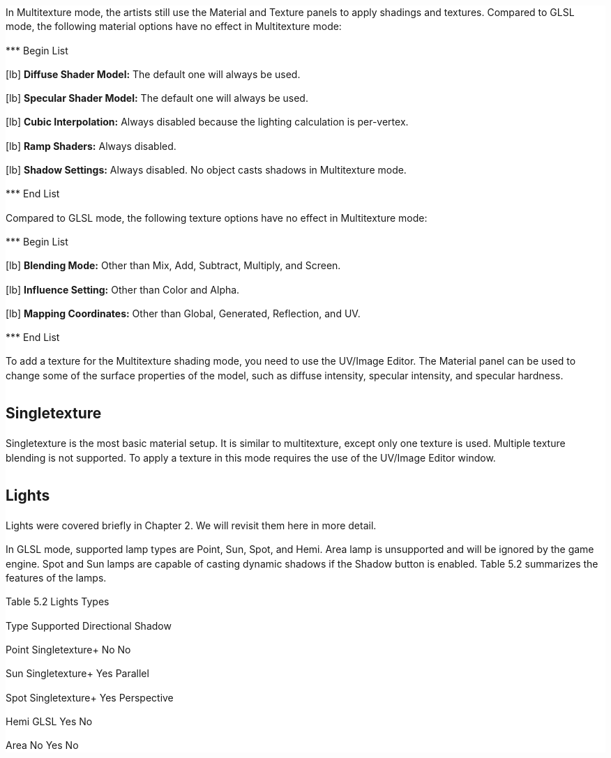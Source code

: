 In Multitexture mode, the artists still use the Material and Texture panels to apply shadings and textures. Compared to GLSL mode, the following material options have no effect in Multitexture mode:

\*\*\* Begin List

[lb] **Diffuse Shader Model:** The default one will always be used.

[lb] **Specular Shader Model:** The default one will always be used.

[lb] **Cubic Interpolation:** Always disabled because the lighting calculation is per-vertex.

[lb] **Ramp Shaders:** Always disabled.

[lb] **Shadow Settings:** Always disabled. No object casts shadows in Multitexture mode.

\*\*\* End List

Compared to GLSL mode, the following texture options have no effect in Multitexture mode:

\*\*\* Begin List

[lb] **Blending Mode:** Other than Mix, Add, Subtract, Multiply, and Screen.

[lb] **Influence Setting:** Other than Color and Alpha.

[lb] **Mapping Coordinates:** Other than Global, Generated, Reflection, and UV.

\*\*\* End List

To add a texture for the Multitexture shading mode, you need to use the UV/Image Editor. The Material panel can be used to change some of the surface properties of the model, such as diffuse intensity, specular intensity, and specular hardness.

## Singletexture

Singletexture is the most basic material setup. It is similar to multitexture, except only one texture is used. Multiple texture blending is not supported. To apply a texture in this mode requires the use of the UV/Image Editor window.

## Lights

Lights were covered briefly in Chapter 2. We will revisit them here in more detail.

In GLSL mode, supported lamp types are Point, Sun, Spot, and Hemi. Area lamp is unsupported and will be ignored by the game engine. Spot and Sun lamps are capable of casting dynamic shadows if the Shadow button is enabled. Table 5.2 summarizes the features of the lamps.

Table 5.2 Lights Types

Type  Supported  Directional  Shadow

Point  Singletexture+  No   No

Sun  Singletexture+  Yes   Parallel

Spot  Singletexture+  Yes   Perspective

Hemi  GLSL   Yes   No

Area  No   Yes   No
